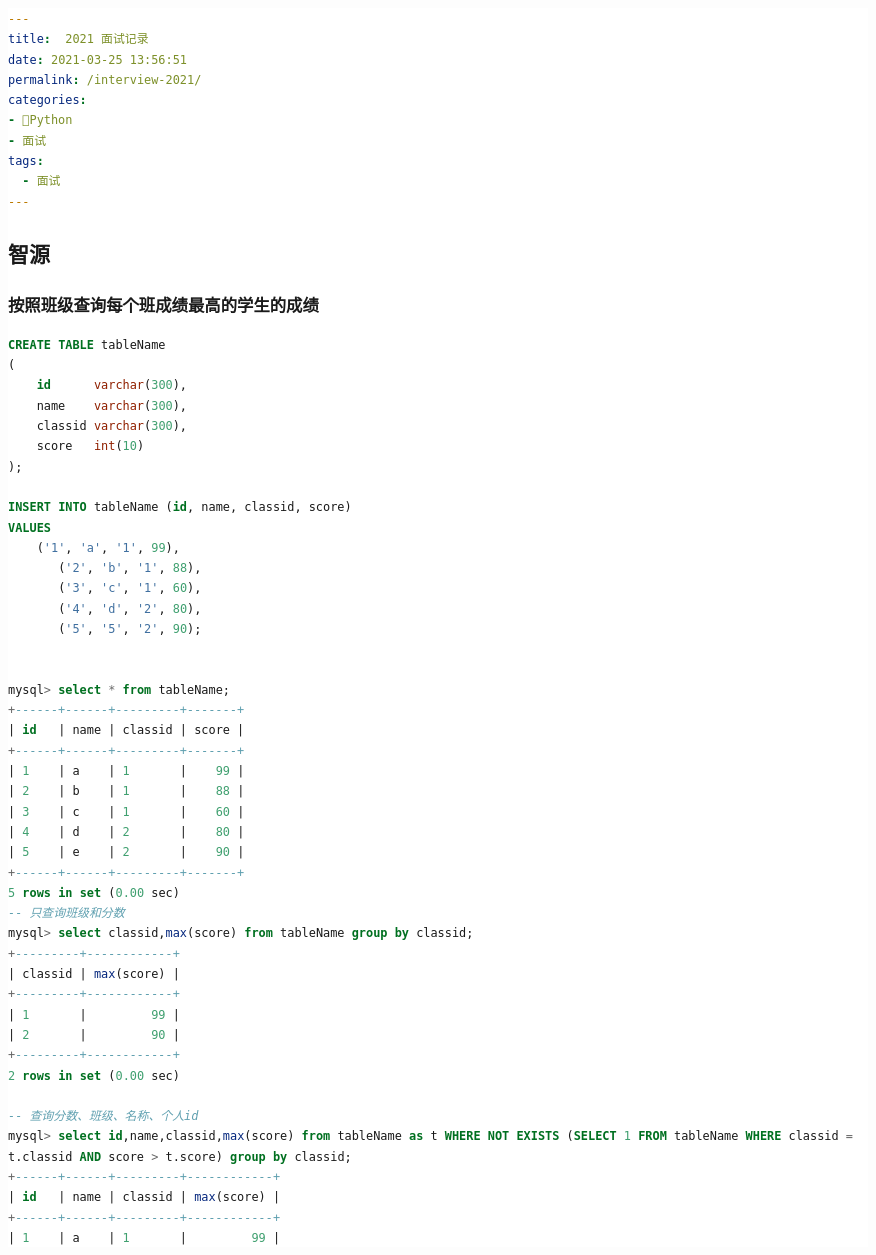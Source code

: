 ```yaml
---
title:  2021 面试记录
date: 2021-03-25 13:56:51
permalink: /interview-2021/
categories:
- 🐍Python
- 面试
tags:
  - 面试
---
```


## 智源

### 按照班级查询每个班成绩最高的学生的成绩

```sql
CREATE TABLE tableName
(
    id      varchar(300),
    name    varchar(300),
    classid varchar(300),
    score   int(10)
);

INSERT INTO tableName (id, name, classid, score)
VALUES
    ('1', 'a', '1', 99),
       ('2', 'b', '1', 88),
       ('3', 'c', '1', 60),
       ('4', 'd', '2', 80),
       ('5', '5', '2', 90);


mysql> select * from tableName;
+------+------+---------+-------+
| id   | name | classid | score |
+------+------+---------+-------+
| 1    | a    | 1       |    99 |
| 2    | b    | 1       |    88 |
| 3    | c    | 1       |    60 |
| 4    | d    | 2       |    80 |
| 5    | e    | 2       |    90 |
+------+------+---------+-------+
5 rows in set (0.00 sec)
-- 只查询班级和分数
mysql> select classid,max(score) from tableName group by classid;
+---------+------------+
| classid | max(score) |
+---------+------------+
| 1       |         99 |
| 2       |         90 |
+---------+------------+
2 rows in set (0.00 sec)

-- 查询分数、班级、名称、个人id
mysql> select id,name,classid,max(score) from tableName as t WHERE NOT EXISTS (SELECT 1 FROM tableName WHERE classid = t.classid AND score > t.score) group by classid;
+------+------+---------+------------+
| id   | name | classid | max(score) |
+------+------+---------+------------+
| 1    | a    | 1       |         99 |
```